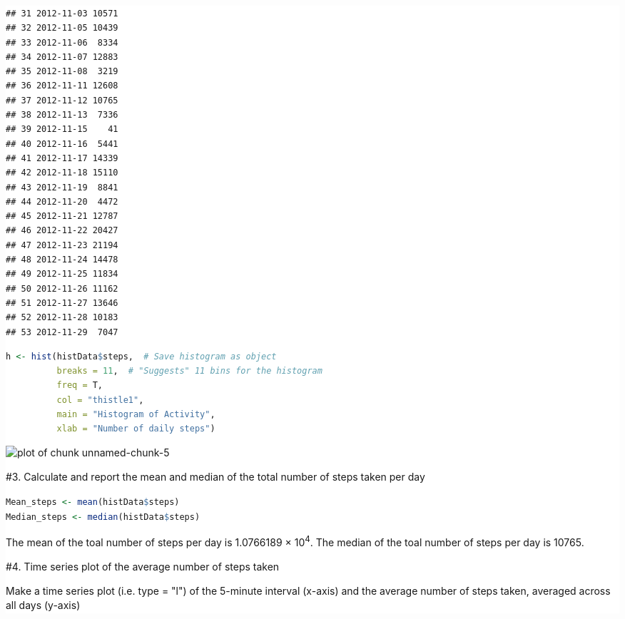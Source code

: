 ```
## 31 2012-11-03 10571
## 32 2012-11-05 10439
## 33 2012-11-06  8334
## 34 2012-11-07 12883
## 35 2012-11-08  3219
## 36 2012-11-11 12608
## 37 2012-11-12 10765
## 38 2012-11-13  7336
## 39 2012-11-15    41
## 40 2012-11-16  5441
## 41 2012-11-17 14339
## 42 2012-11-18 15110
## 43 2012-11-19  8841
## 44 2012-11-20  4472
## 45 2012-11-21 12787
## 46 2012-11-22 20427
## 47 2012-11-23 21194
## 48 2012-11-24 14478
## 49 2012-11-25 11834
## 50 2012-11-26 11162
## 51 2012-11-27 13646
## 52 2012-11-28 10183
## 53 2012-11-29  7047
```



```r
h <- hist(histData$steps,  # Save histogram as object
          breaks = 11,  # "Suggests" 11 bins for the histogram
          freq = T,
          col = "thistle1", 
          main = "Histogram of Activity",
          xlab = "Number of daily steps")
```

![plot of chunk unnamed-chunk-5](figure/unnamed-chunk-5-1.png)

#3. Calculate and report the mean and median of the total number of steps taken per day


```r
Mean_steps <- mean(histData$steps)
Median_steps <- median(histData$steps)
```




The mean  of the toal number of steps per day is 1.0766189 &times; 10<sup>4</sup>.
The median of the toal number of steps per day is  10765.


#4. Time series plot of the average number of steps taken

Make a time series plot (i.e. type = "l") of the 5-minute interval (x-axis) and the average number of steps taken, averaged across all days (y-axis)
